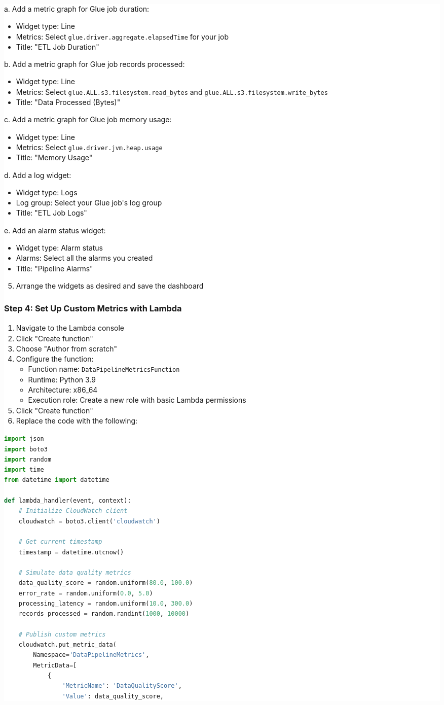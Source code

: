    a. Add a metric graph for Glue job duration:
   - Widget type: Line
   - Metrics: Select `glue.driver.aggregate.elapsedTime` for your job
   - Title: "ETL Job Duration"

   b. Add a metric graph for Glue job records processed:
   - Widget type: Line
   - Metrics: Select `glue.ALL.s3.filesystem.read_bytes` and `glue.ALL.s3.filesystem.write_bytes`
   - Title: "Data Processed (Bytes)"

   c. Add a metric graph for Glue job memory usage:
   - Widget type: Line
   - Metrics: Select `glue.driver.jvm.heap.usage`
   - Title: "Memory Usage"

   d. Add a log widget:
   - Widget type: Logs
   - Log group: Select your Glue job's log group
   - Title: "ETL Job Logs"

   e. Add an alarm status widget:
   - Widget type: Alarm status
   - Alarms: Select all the alarms you created
   - Title: "Pipeline Alarms"

5. Arrange the widgets as desired and save the dashboard

### Step 4: Set Up Custom Metrics with Lambda

1. Navigate to the Lambda console
2. Click "Create function"
3. Choose "Author from scratch"
4. Configure the function:
   - Function name: `DataPipelineMetricsFunction`
   - Runtime: Python 3.9
   - Architecture: x86_64
   - Execution role: Create a new role with basic Lambda permissions
5. Click "Create function"
6. Replace the code with the following:

```python
import json
import boto3
import random
import time
from datetime import datetime

def lambda_handler(event, context):
    # Initialize CloudWatch client
    cloudwatch = boto3.client('cloudwatch')
    
    # Get current timestamp
    timestamp = datetime.utcnow()
    
    # Simulate data quality metrics
    data_quality_score = random.uniform(80.0, 100.0)
    error_rate = random.uniform(0.0, 5.0)
    processing_latency = random.uniform(10.0, 300.0)
    records_processed = random.randint(1000, 10000)
    
    # Publish custom metrics
    cloudwatch.put_metric_data(
        Namespace='DataPipelineMetrics',
        MetricData=[
            {
                'MetricName': 'DataQualityScore',
                'Value': data_quality_score,
```
